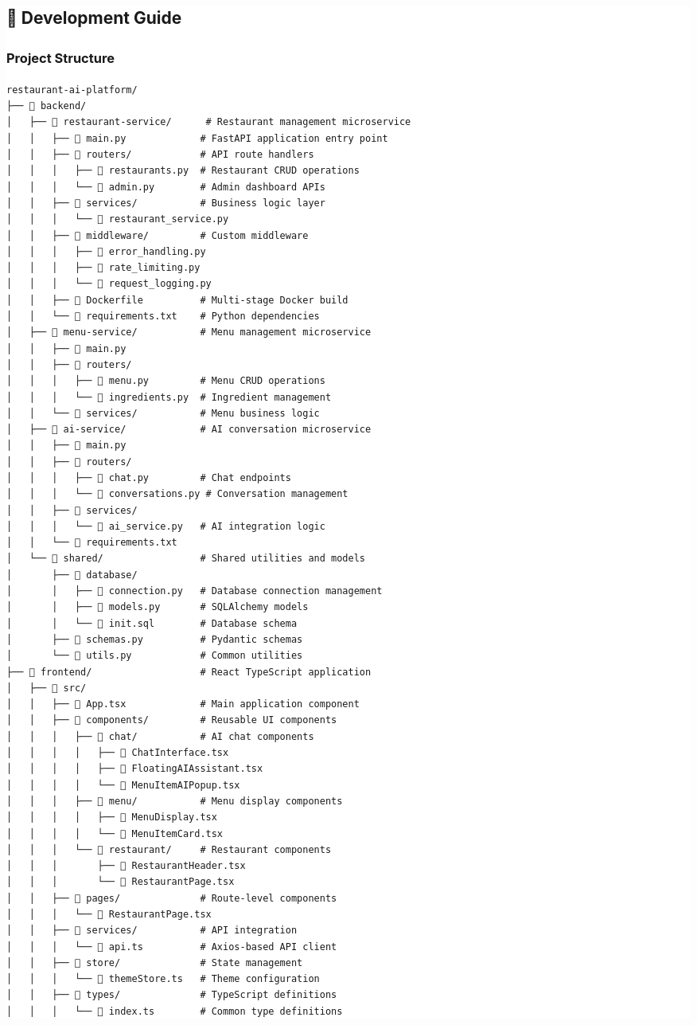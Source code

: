 ## 🔧 Development Guide

### Project Structure
```
restaurant-ai-platform/
├── 📁 backend/
│   ├── 📁 restaurant-service/      # Restaurant management microservice
│   │   ├── 📄 main.py             # FastAPI application entry point
│   │   ├── 📁 routers/            # API route handlers
│   │   │   ├── 📄 restaurants.py  # Restaurant CRUD operations
│   │   │   └── 📄 admin.py        # Admin dashboard APIs
│   │   ├── 📁 services/           # Business logic layer
│   │   │   └── 📄 restaurant_service.py
│   │   ├── 📁 middleware/         # Custom middleware
│   │   │   ├── 📄 error_handling.py
│   │   │   ├── 📄 rate_limiting.py
│   │   │   └── 📄 request_logging.py
│   │   ├── 📄 Dockerfile          # Multi-stage Docker build
│   │   └── 📄 requirements.txt    # Python dependencies
│   ├── 📁 menu-service/           # Menu management microservice  
│   │   ├── 📄 main.py
│   │   ├── 📁 routers/
│   │   │   ├── 📄 menu.py         # Menu CRUD operations
│   │   │   └── 📄 ingredients.py  # Ingredient management
│   │   └── 📁 services/           # Menu business logic
│   ├── 📁 ai-service/             # AI conversation microservice
│   │   ├── 📄 main.py
│   │   ├── 📁 routers/
│   │   │   ├── 📄 chat.py         # Chat endpoints
│   │   │   └── 📄 conversations.py # Conversation management
│   │   ├── 📁 services/
│   │   │   └── 📄 ai_service.py   # AI integration logic
│   │   └── 📄 requirements.txt
│   └── 📁 shared/                 # Shared utilities and models
│       ├── 📁 database/
│       │   ├── 📄 connection.py   # Database connection management
│       │   ├── 📄 models.py       # SQLAlchemy models
│       │   └── 📄 init.sql        # Database schema
│       ├── 📄 schemas.py          # Pydantic schemas
│       └── 📄 utils.py            # Common utilities
├── 📁 frontend/                   # React TypeScript application
│   ├── 📁 src/
│   │   ├── 📄 App.tsx             # Main application component
│   │   ├── 📁 components/         # Reusable UI components
│   │   │   ├── 📁 chat/           # AI chat components
│   │   │   │   ├── 📄 ChatInterface.tsx
│   │   │   │   ├── 📄 FloatingAIAssistant.tsx
│   │   │   │   └── 📄 MenuItemAIPopup.tsx
│   │   │   ├── 📁 menu/           # Menu display components
│   │   │   │   ├── 📄 MenuDisplay.tsx
│   │   │   │   └── 📄 MenuItemCard.tsx
│   │   │   └── 📁 restaurant/     # Restaurant components
│   │   │       ├── 📄 RestaurantHeader.tsx
│   │   │       └── 📄 RestaurantPage.tsx
│   │   ├── 📁 pages/              # Route-level components
│   │   │   └── 📄 RestaurantPage.tsx
│   │   ├── 📁 services/           # API integration
│   │   │   └── 📄 api.ts          # Axios-based API client
│   │   ├── 📁 store/              # State management
│   │   │   └── 📄 themeStore.ts   # Theme configuration
│   │   ├── 📁 types/              # TypeScript definitions
│   │   │   └── 📄 index.ts        # Common type definitions
```